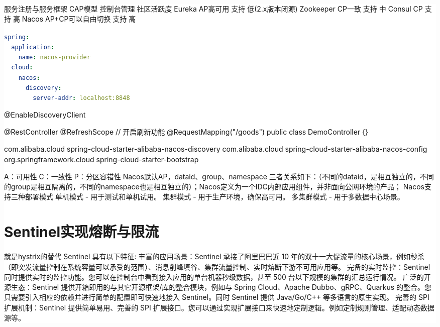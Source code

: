 服务注册与服务框架	CAP模型	控制台管理	社区活跃度
Eureka	AP高可用	支持	低(2.x版本闭源)
Zookeeper	CP一致	支持	中
Consul	CP	支持	高
Nacos	AP+CP可以自由切换	支持	高
```yml
spring:
  application:
    name: nacos-provider
  cloud:
    nacos:
      discovery:
        server-addr: localhost:8848
```
@EnableDiscoveryClient

@RestController
@RefreshScope // 开启刷新功能
@RequestMapping("/goods")
public class DemoController {}

<dependency>
    <groupId>com.alibaba.cloud</groupId>
    <artifactId>spring-cloud-starter-alibaba-nacos-discovery</artifactId>
</dependency>


<dependency>
    <groupId>com.alibaba.cloud</groupId>
    <artifactId>spring-cloud-starter-alibaba-nacos-config</artifactId>
</dependency>
<dependency>
    <groupId>org.springframework.cloud</groupId>
    <artifactId>spring-cloud-starter-bootstrap</artifactId>
</dependency>

A：可用性 
C：一致性 
P：分区容错性
Nacos默认AP，dataid、group、namespace 三者关系如下：（不同的dataid，是相互独立的，不同的group是相互隔离的，不同的namespace也是相互独立的）；Nacos定义为一个IDC内部应用组件，并非面向公网环境的产品；
Nacos支持三种部署模式
单机模式 - 用于测试和单机试用。
集群模式 - 用于生产环境，确保高可用。
多集群模式 - 用于多数据中心场景。
# Sentinel实现熔断与限流
就是hystrix的替代
Sentinel 具有以下特征:
丰富的应用场景：Sentinel 承接了阿里巴巴近 10 年的双十一大促流量的核心场景，例如秒杀（即突发流量控制在系统容量可以承受的范围）、消息削峰填谷、集群流量控制、实时熔断下游不可用应用等。
完备的实时监控：Sentinel 同时提供实时的监控功能。您可以在控制台中看到接入应用的单台机器秒级数据，甚至 500 台以下规模的集群的汇总运行情况。
广泛的开源生态：Sentinel 提供开箱即用的与其它开源框架/库的整合模块，例如与 Spring Cloud、Apache Dubbo、gRPC、Quarkus 的整合。您只需要引入相应的依赖并进行简单的配置即可快速地接入 Sentinel。同时 Sentinel 提供 Java/Go/C++ 等多语言的原生实现。
完善的 SPI 扩展机制：Sentinel 提供简单易用、完善的 SPI 扩展接口。您可以通过实现扩展接口来快速地定制逻辑。例如定制规则管理、适配动态数据源等。
